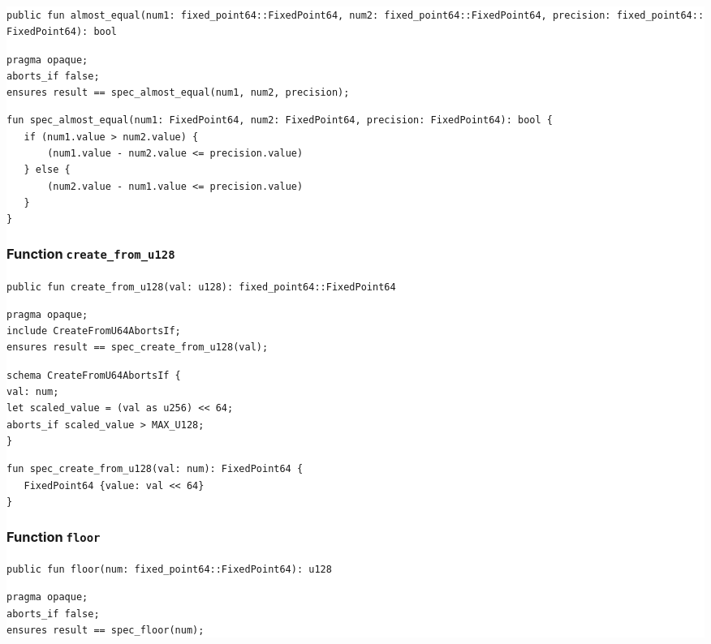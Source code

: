 
<pre><code>public fun almost_equal(num1: fixed_point64::FixedPoint64, num2: fixed_point64::FixedPoint64, precision: fixed_point64::FixedPoint64): bool<br/></code></pre>




<pre><code>pragma opaque;<br/>aborts_if false;<br/>ensures result &#61;&#61; spec_almost_equal(num1, num2, precision);<br/></code></pre>




<a id="0x1_fixed_point64_spec_almost_equal"></a>


<pre><code>fun spec_almost_equal(num1: FixedPoint64, num2: FixedPoint64, precision: FixedPoint64): bool &#123;<br/>   if (num1.value &gt; num2.value) &#123;<br/>       (num1.value &#45; num2.value &lt;&#61; precision.value)<br/>   &#125; else &#123;<br/>       (num2.value &#45; num1.value &lt;&#61; precision.value)<br/>   &#125;<br/>&#125;<br/></code></pre>



<a id="@Specification_1_create_from_u128"></a>

### Function `create_from_u128`


<pre><code>public fun create_from_u128(val: u128): fixed_point64::FixedPoint64<br/></code></pre>




<pre><code>pragma opaque;<br/>include CreateFromU64AbortsIf;<br/>ensures result &#61;&#61; spec_create_from_u128(val);<br/></code></pre>




<a id="0x1_fixed_point64_CreateFromU64AbortsIf"></a>


<pre><code>schema CreateFromU64AbortsIf &#123;<br/>val: num;<br/>let scaled_value &#61; (val as u256) &lt;&lt; 64;<br/>aborts_if scaled_value &gt; MAX_U128;<br/>&#125;<br/></code></pre>




<a id="0x1_fixed_point64_spec_create_from_u128"></a>


<pre><code>fun spec_create_from_u128(val: num): FixedPoint64 &#123;<br/>   FixedPoint64 &#123;value: val &lt;&lt; 64&#125;<br/>&#125;<br/></code></pre>



<a id="@Specification_1_floor"></a>

### Function `floor`


<pre><code>public fun floor(num: fixed_point64::FixedPoint64): u128<br/></code></pre>




<pre><code>pragma opaque;<br/>aborts_if false;<br/>ensures result &#61;&#61; spec_floor(num);<br/></code></pre>
